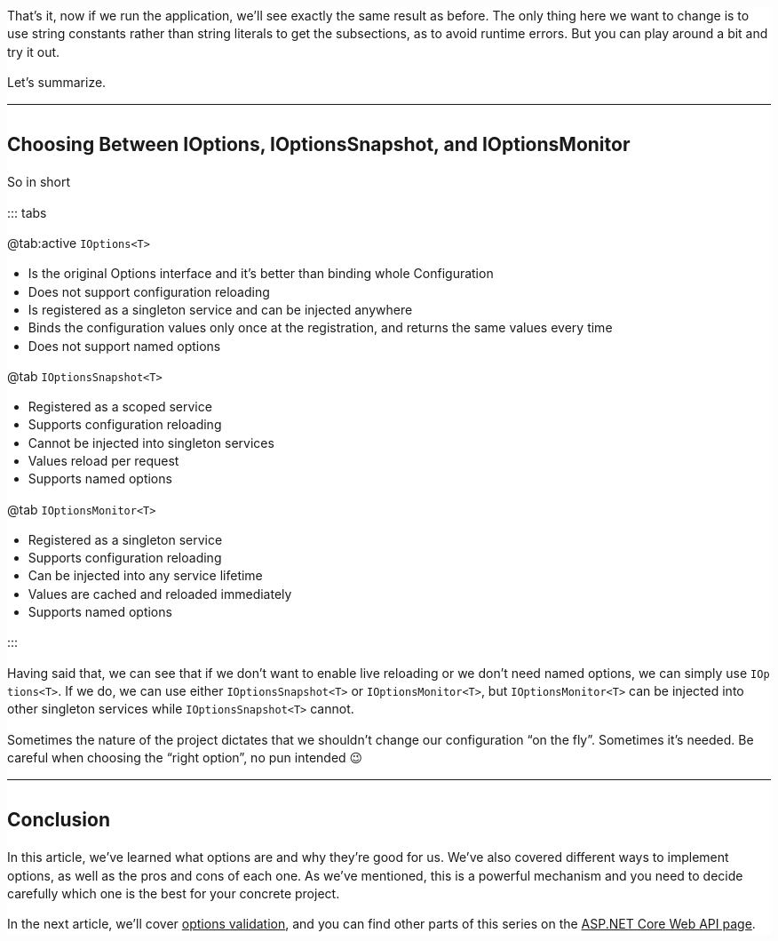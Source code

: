 That’s it, now if we run the application, we’ll see exactly the same result as before. The only thing here we want to change is to use string constants rather than string literals to get the subsections, as to avoid runtime errors. But you can play around a bit and try it out.

Let’s summarize.

---

## Choosing Between IOptions, IOptionsSnapshot, and IOptionsMonitor

So in short

::: tabs

@tab:active <code>IOptions&lt;T&gt;</code>

- Is the original Options interface and it’s better than binding whole Configuration
- Does not support configuration reloading
- Is registered as a singleton service and can be injected anywhere
- Binds the configuration values only once at the registration, and returns the same values every time
- Does not support named options

@tab <code>IOptionsSnapshot&lt;T&gt;</code>

- Registered as a scoped service
- Supports configuration reloading
- Cannot be injected into singleton services
- Values reload per request
- Supports named options

@tab <code>IOptionsMonitor&lt;T&gt;</code>

- Registered as a singleton service
- Supports configuration reloading
- Can be injected into any service lifetime
- Values are cached and reloaded immediately
- Supports named options

:::

Having said that, we can see that if we don’t want to enable live reloading or we don’t need named options, we can simply use `IOptions<T>`. If we do, we can use either `IOptionsSnapshot<T>` or `IOptionsMonitor<T>`, but `IOptionsMonitor<T>` can be injected into other singleton services while `IOptionsSnapshot<T>` cannot.

Sometimes the nature of the project dictates that we shouldn’t change our configuration “on the fly”. Sometimes it’s needed. Be careful when choosing the “right option”, no pun intended 😉

---

## Conclusion

In this article, we’ve learned what options are and why they’re good for us. We’ve also covered different ways to implement options, as well as the pros and cons of each one. As we’ve mentioned, this is a powerful mechanism and you need to decide carefully which one is the best for your concrete project.

In the next article, we’ll cover [options validation](/code-maze.com/aspnet-configuration-options-validation.md), and you can find other parts of this series on the [ASP.NET Core Web API page](/code-maze.com/net-core-series.md#configuration).

